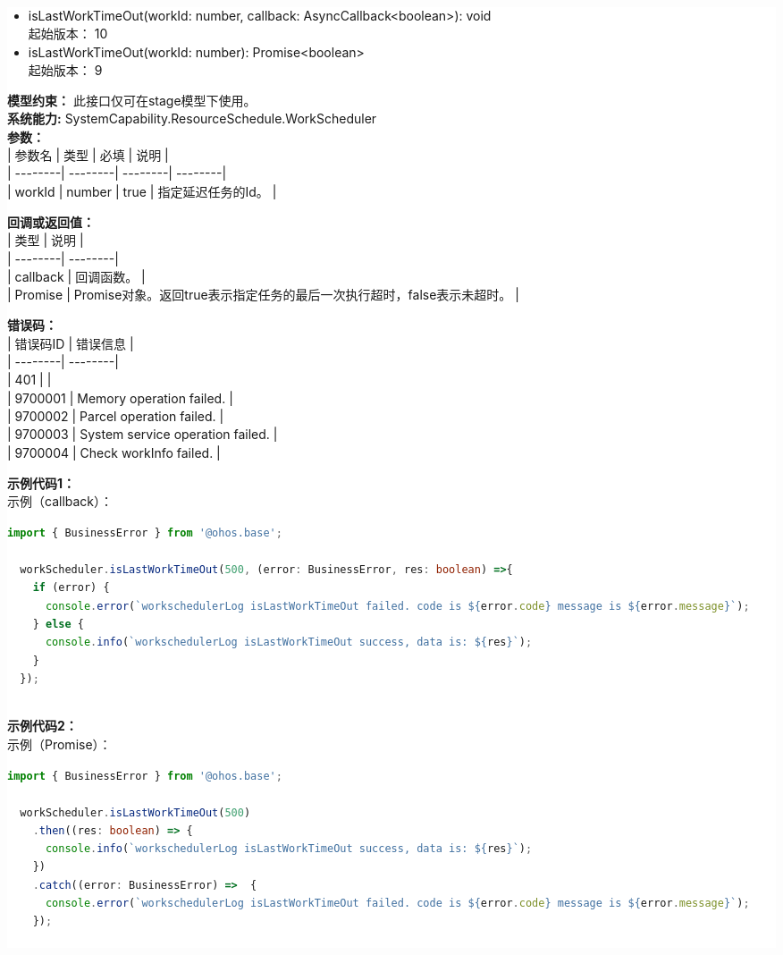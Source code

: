 - isLastWorkTimeOut(workId: number, callback: AsyncCallback\<boolean>): void    
起始版本： 10    
- isLastWorkTimeOut(workId: number): Promise\<boolean>    
起始版本： 9  
  
 **模型约束：** 此接口仅可在stage模型下使用。  
 **系统能力:**  SystemCapability.ResourceSchedule.WorkScheduler    
 **参数：**     
| 参数名 | 类型 | 必填 | 说明 |  
| --------| --------| --------| --------|  
| workId | number | true | 指定延迟任务的Id。   |  
    
 **回调或返回值：**     
| 类型 | 说明 |  
| --------| --------|  
| callback | 回调函数。 |  
| Promise<boolean> | Promise对象。返回true表示指定任务的最后一次执行超时，false表示未超时。 |  
    
    
 **错误码：**     
| 错误码ID | 错误信息 |  
| --------| --------|  
| 401 |  |  
| 9700001 | Memory operation failed. |  
| 9700002 | Parcel operation failed. |  
| 9700003 | System service operation failed. |  
| 9700004 | Check workInfo failed. |  
    
 **示例代码1：**   
示例（callback）：  
  
  
```ts    
import { BusinessError } from '@ohos.base';  
  
  workScheduler.isLastWorkTimeOut(500, (error: BusinessError, res: boolean) =>{  
    if (error) {  
      console.error(`workschedulerLog isLastWorkTimeOut failed. code is ${error.code} message is ${error.message}`);  
    } else {  
      console.info(`workschedulerLog isLastWorkTimeOut success, data is: ${res}`);  
    }  
  });  
    
```    
  
    
 **示例代码2：**   
示例（Promise）：  
  
```ts    
import { BusinessError } from '@ohos.base';  
  
  workScheduler.isLastWorkTimeOut(500)  
    .then((res: boolean) => {  
      console.info(`workschedulerLog isLastWorkTimeOut success, data is: ${res}`);  
    })  
    .catch((error: BusinessError) =>  {  
      console.error(`workschedulerLog isLastWorkTimeOut failed. code is ${error.code} message is ${error.message}`);  
    });  
    
```    
  